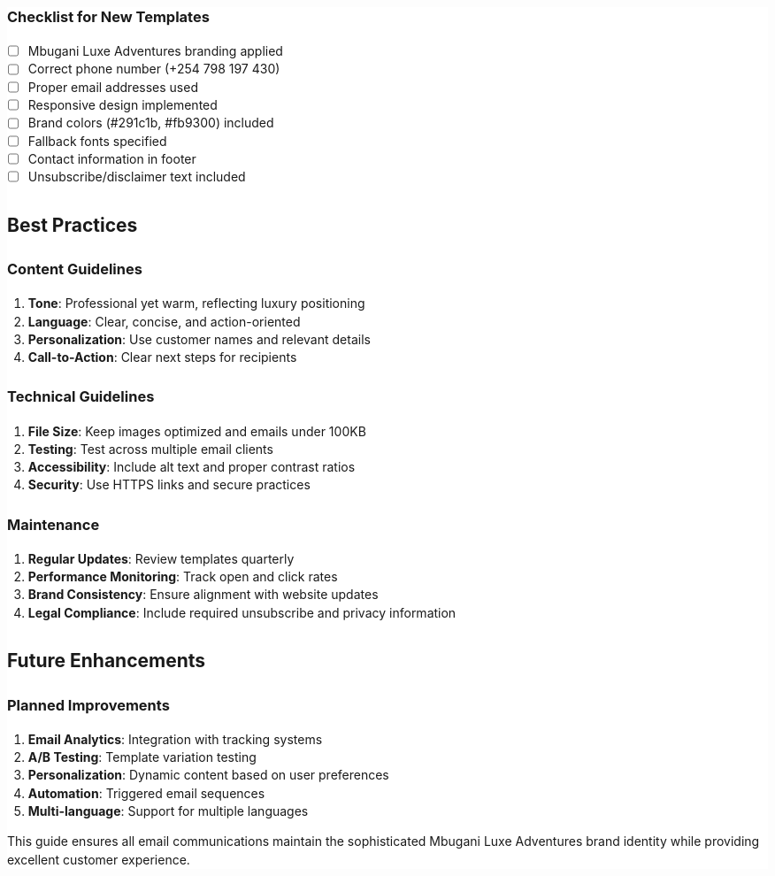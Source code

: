 ### Checklist for New Templates
- [ ] Mbugani Luxe Adventures branding applied
- [ ] Correct phone number (+254 798 197 430)
- [ ] Proper email addresses used
- [ ] Responsive design implemented
- [ ] Brand colors (#291c1b, #fb9300) included
- [ ] Fallback fonts specified
- [ ] Contact information in footer
- [ ] Unsubscribe/disclaimer text included

## Best Practices

### Content Guidelines
1. **Tone**: Professional yet warm, reflecting luxury positioning
2. **Language**: Clear, concise, and action-oriented
3. **Personalization**: Use customer names and relevant details
4. **Call-to-Action**: Clear next steps for recipients

### Technical Guidelines
1. **File Size**: Keep images optimized and emails under 100KB
2. **Testing**: Test across multiple email clients
3. **Accessibility**: Include alt text and proper contrast ratios
4. **Security**: Use HTTPS links and secure practices

### Maintenance
1. **Regular Updates**: Review templates quarterly
2. **Performance Monitoring**: Track open and click rates
3. **Brand Consistency**: Ensure alignment with website updates
4. **Legal Compliance**: Include required unsubscribe and privacy information

## Future Enhancements

### Planned Improvements
1. **Email Analytics**: Integration with tracking systems
2. **A/B Testing**: Template variation testing
3. **Personalization**: Dynamic content based on user preferences
4. **Automation**: Triggered email sequences
5. **Multi-language**: Support for multiple languages

This guide ensures all email communications maintain the sophisticated Mbugani Luxe Adventures brand identity while providing excellent customer experience.
